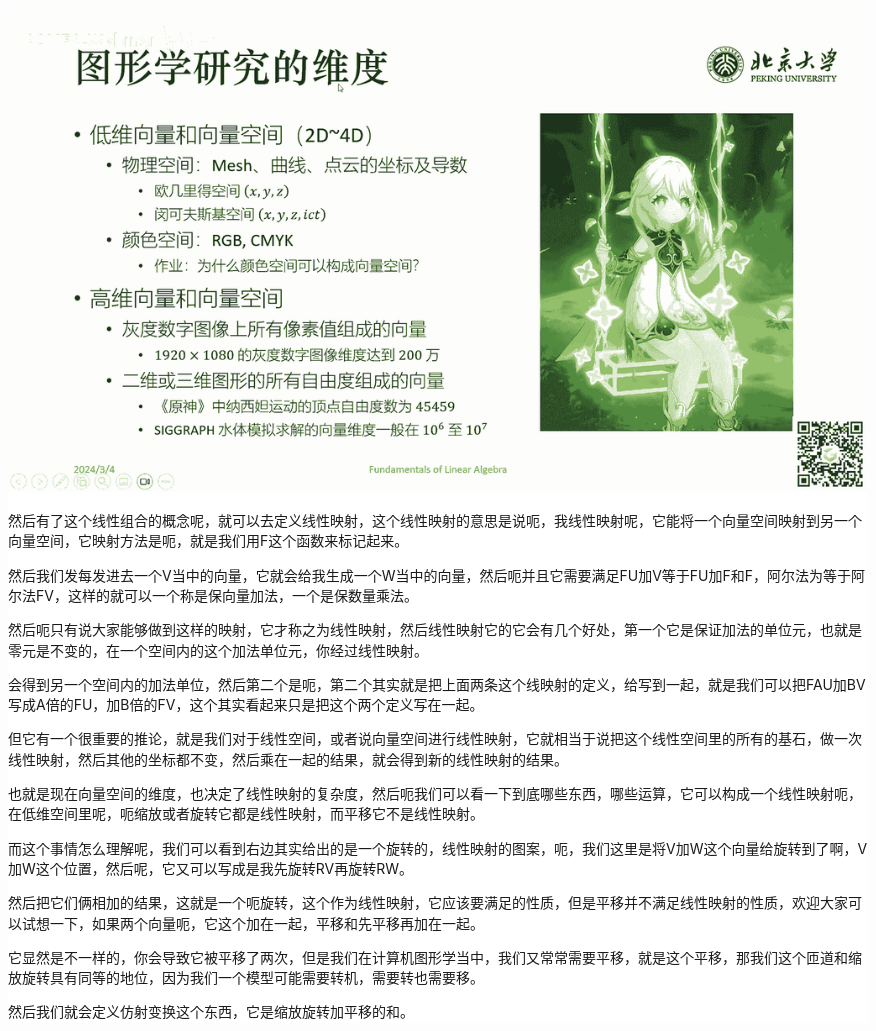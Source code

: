 ![](img/6649c088ea7eeee455cddccc164e987d_41.png)

然后有了这个线性组合的概念呢，就可以去定义线性映射，这个线性映射的意思是说呃，我线性映射呢，它能将一个向量空间映射到另一个向量空间，它映射方法是呃，就是我们用F这个函数来标记起来。

然后我们发每发进去一个V当中的向量，它就会给我生成一个W当中的向量，然后呃并且它需要满足FU加V等于FU加F和F，阿尔法为等于阿尔法FV，这样的就可以一个称是保向量加法，一个是保数量乘法。

然后呃只有说大家能够做到这样的映射，它才称之为线性映射，然后线性映射它的它会有几个好处，第一个它是保证加法的单位元，也就是零元是不变的，在一个空间内的这个加法单位元，你经过线性映射。

会得到另一个空间内的加法单位，然后第二个是呃，第二个其实就是把上面两条这个线映射的定义，给写到一起，就是我们可以把FAU加BV写成A倍的FU，加B倍的FV，这个其实看起来只是把这个两个定义写在一起。

但它有一个很重要的推论，就是我们对于线性空间，或者说向量空间进行线性映射，它就相当于说把这个线性空间里的所有的基石，做一次线性映射，然后其他的坐标都不变，然后乘在一起的结果，就会得到新的线性映射的结果。

也就是现在向量空间的维度，也决定了线性映射的复杂度，然后呃我们可以看一下到底哪些东西，哪些运算，它可以构成一个线性映射呃，在低维空间里呢，呃缩放或者旋转它都是线性映射，而平移它不是线性映射。

而这个事情怎么理解呢，我们可以看到右边其实给出的是一个旋转的，线性映射的图案，呃，我们这里是将V加W这个向量给旋转到了啊，V加W这个位置，然后呢，它又可以写成是我先旋转RV再旋转RW。

然后把它们俩相加的结果，这就是一个呃旋转，这个作为线性映射，它应该要满足的性质，但是平移并不满足线性映射的性质，欢迎大家可以试想一下，如果两个向量呃，它这个加在一起，平移和先平移再加在一起。

它显然是不一样的，你会导致它被平移了两次，但是我们在计算机图形学当中，我们又常常需要平移，就是这个平移，那我们这个匝道和缩放旋转具有同等的地位，因为我们一个模型可能需要转机，需要转也需要移。

然后我们就会定义仿射变换这个东西，它是缩放旋转加平移的和。
